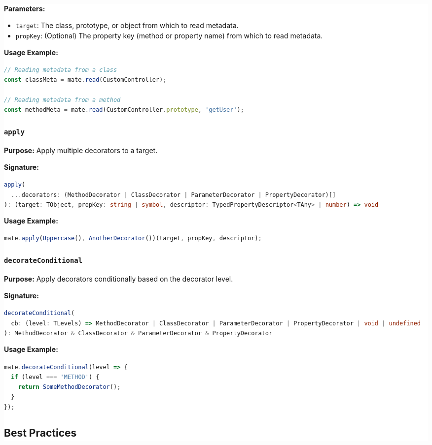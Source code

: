 **Parameters:**

- `target`: The class, prototype, or object from which to read metadata.
- `propKey`: (Optional) The property key (method or property name) from which to read metadata.

**Usage Example:**

```ts
// Reading metadata from a class
const classMeta = mate.read(CustomController);

// Reading metadata from a method
const methodMeta = mate.read(CustomController.prototype, 'getUser');
```

### `apply`

**Purpose:** Apply multiple decorators to a target.

**Signature:**

```ts
apply(
  ...decorators: (MethodDecorator | ClassDecorator | ParameterDecorator | PropertyDecorator)[]
): (target: TObject, propKey: string | symbol, descriptor: TypedPropertyDescriptor<TAny> | number) => void
```

**Usage Example:**

```ts
mate.apply(Uppercase(), AnotherDecorator())(target, propKey, descriptor);
```

### `decorateConditional`

**Purpose:** Apply decorators conditionally based on the decorator level.

**Signature:**

```ts
decorateConditional(
  cb: (level: TLevels) => MethodDecorator | ClassDecorator | ParameterDecorator | PropertyDecorator | void | undefined
): MethodDecorator & ClassDecorator & ParameterDecorator & PropertyDecorator
```

**Usage Example:**

```ts
mate.decorateConditional(level => {
  if (level === 'METHOD') {
    return SomeMethodDecorator();
  }
});
```

## Best Practices
